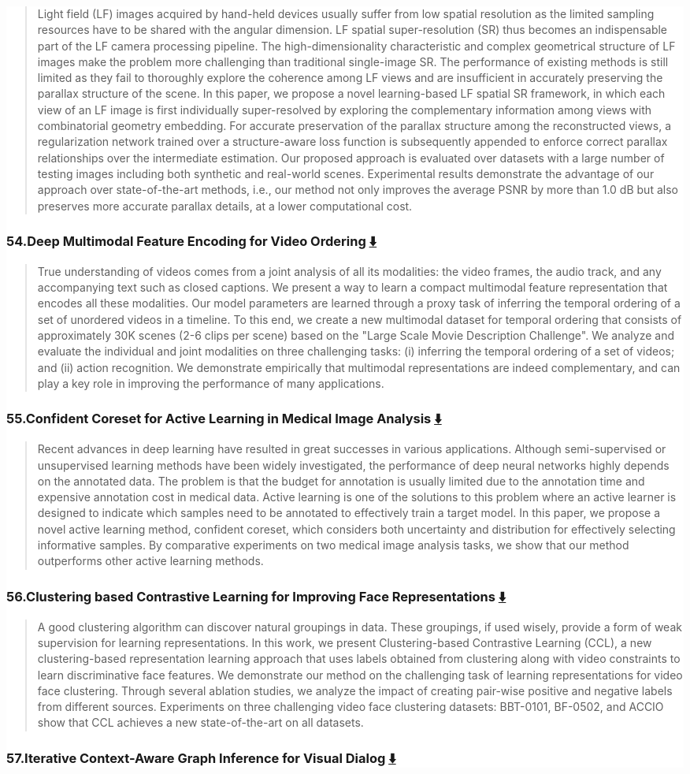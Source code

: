 >  Light field (LF) images acquired by hand-held devices usually suffer from low spatial resolution as the limited sampling resources have to be shared with the angular dimension. LF spatial super-resolution (SR) thus becomes an indispensable part of the LF camera processing pipeline. The high-dimensionality characteristic and complex geometrical structure of LF images make the problem more challenging than traditional single-image SR. The performance of existing methods is still limited as they fail to thoroughly explore the coherence among LF views and are insufficient in accurately preserving the parallax structure of the scene. In this paper, we propose a novel learning-based LF spatial SR framework, in which each view of an LF image is first individually super-resolved by exploring the complementary information among views with combinatorial geometry embedding. For accurate preservation of the parallax structure among the reconstructed views, a regularization network trained over a structure-aware loss function is subsequently appended to enforce correct parallax relationships over the intermediate estimation. Our proposed approach is evaluated over datasets with a large number of testing images including both synthetic and real-world scenes. Experimental results demonstrate the advantage of our approach over state-of-the-art methods, i.e., our method not only improves the average PSNR by more than 1.0 dB but also preserves more accurate parallax details, at a lower computational cost. 
### 54.Deep Multimodal Feature Encoding for Video Ordering  [ :arrow_down: ](https://arxiv.org/pdf/2004.02205.pdf)
>  True understanding of videos comes from a joint analysis of all its modalities: the video frames, the audio track, and any accompanying text such as closed captions. We present a way to learn a compact multimodal feature representation that encodes all these modalities. Our model parameters are learned through a proxy task of inferring the temporal ordering of a set of unordered videos in a timeline. To this end, we create a new multimodal dataset for temporal ordering that consists of approximately 30K scenes (2-6 clips per scene) based on the "Large Scale Movie Description Challenge". We analyze and evaluate the individual and joint modalities on three challenging tasks: (i) inferring the temporal ordering of a set of videos; and (ii) action recognition. We demonstrate empirically that multimodal representations are indeed complementary, and can play a key role in improving the performance of many applications. 
### 55.Confident Coreset for Active Learning in Medical Image Analysis  [ :arrow_down: ](https://arxiv.org/pdf/2004.02200.pdf)
>  Recent advances in deep learning have resulted in great successes in various applications. Although semi-supervised or unsupervised learning methods have been widely investigated, the performance of deep neural networks highly depends on the annotated data. The problem is that the budget for annotation is usually limited due to the annotation time and expensive annotation cost in medical data. Active learning is one of the solutions to this problem where an active learner is designed to indicate which samples need to be annotated to effectively train a target model. In this paper, we propose a novel active learning method, confident coreset, which considers both uncertainty and distribution for effectively selecting informative samples. By comparative experiments on two medical image analysis tasks, we show that our method outperforms other active learning methods. 
### 56.Clustering based Contrastive Learning for Improving Face Representations  [ :arrow_down: ](https://arxiv.org/pdf/2004.02195.pdf)
>  A good clustering algorithm can discover natural groupings in data. These groupings, if used wisely, provide a form of weak supervision for learning representations. In this work, we present Clustering-based Contrastive Learning (CCL), a new clustering-based representation learning approach that uses labels obtained from clustering along with video constraints to learn discriminative face features. We demonstrate our method on the challenging task of learning representations for video face clustering. Through several ablation studies, we analyze the impact of creating pair-wise positive and negative labels from different sources. Experiments on three challenging video face clustering datasets: BBT-0101, BF-0502, and ACCIO show that CCL achieves a new state-of-the-art on all datasets. 
### 57.Iterative Context-Aware Graph Inference for Visual Dialog  [ :arrow_down: ](https://arxiv.org/pdf/2004.02194.pdf)